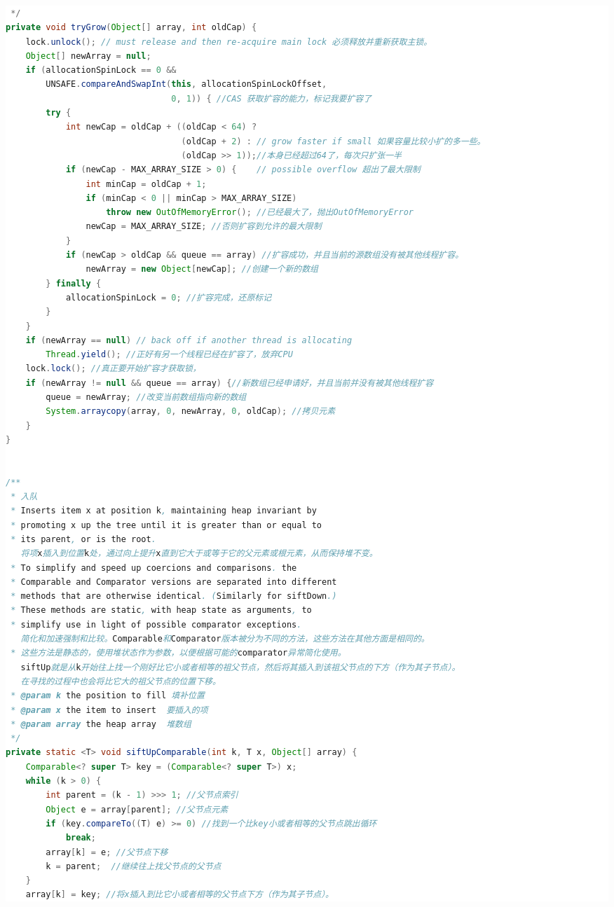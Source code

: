 ```Java
 */
private void tryGrow(Object[] array, int oldCap) {
    lock.unlock(); // must release and then re-acquire main lock 必须释放并重新获取主锁。
    Object[] newArray = null;
    if (allocationSpinLock == 0 &&
        UNSAFE.compareAndSwapInt(this, allocationSpinLockOffset,
                                 0, 1)) { //CAS 获取扩容的能力，标记我要扩容了
        try {
            int newCap = oldCap + ((oldCap < 64) ?
                                   (oldCap + 2) : // grow faster if small 如果容量比较小扩的多一些。
                                   (oldCap >> 1));//本身已经超过64了，每次只扩张一半
            if (newCap - MAX_ARRAY_SIZE > 0) {    // possible overflow 超出了最大限制
                int minCap = oldCap + 1;
                if (minCap < 0 || minCap > MAX_ARRAY_SIZE)
                    throw new OutOfMemoryError(); //已经最大了，抛出OutOfMemoryError
                newCap = MAX_ARRAY_SIZE; //否则扩容到允许的最大限制
            }
            if (newCap > oldCap && queue == array) //扩容成功，并且当前的源数组没有被其他线程扩容。
                newArray = new Object[newCap]; //创建一个新的数组
        } finally {
            allocationSpinLock = 0; //扩容完成，还原标记
        }
    }
    if (newArray == null) // back off if another thread is allocating
        Thread.yield(); //正好有另一个线程已经在扩容了，放弃CPU
    lock.lock(); //真正要开始扩容才获取锁，
    if (newArray != null && queue == array) {//新数组已经申请好，并且当前并没有被其他线程扩容
        queue = newArray; //改变当前数组指向新的数组
        System.arraycopy(array, 0, newArray, 0, oldCap); //拷贝元素
    }
}


/**
 * 入队
 * Inserts item x at position k, maintaining heap invariant by
 * promoting x up the tree until it is greater than or equal to
 * its parent, or is the root.
   将项x插入到位置k处，通过向上提升x直到它大于或等于它的父元素或根元素，从而保持堆不变。
 * To simplify and speed up coercions and comparisons. the
 * Comparable and Comparator versions are separated into different
 * methods that are otherwise identical. (Similarly for siftDown.)
 * These methods are static, with heap state as arguments, to
 * simplify use in light of possible comparator exceptions.
   简化和加速强制和比较。Comparable和Comparator版本被分为不同的方法，这些方法在其他方面是相同的。
 * 这些方法是静态的，使用堆状态作为参数，以便根据可能的comparator异常简化使用。
   siftUp就是从k开始往上找一个刚好比它小或者相等的祖父节点，然后将其插入到该祖父节点的下方（作为其子节点）。
   在寻找的过程中也会将比它大的祖父节点的位置下移。
 * @param k the position to fill 填补位置
 * @param x the item to insert  要插入的项
 * @param array the heap array  堆数组
 */
private static <T> void siftUpComparable(int k, T x, Object[] array) {
    Comparable<? super T> key = (Comparable<? super T>) x;
    while (k > 0) {
        int parent = (k - 1) >>> 1; //父节点索引
        Object e = array[parent]; //父节点元素
        if (key.compareTo((T) e) >= 0) //找到一个比key小或者相等的父节点跳出循环
            break;
        array[k] = e; //父节点下移
        k = parent;  //继续往上找父节点的父节点
    }
    array[k] = key; //将x插入到比它小或者相等的父节点下方（作为其子节点）。
```
